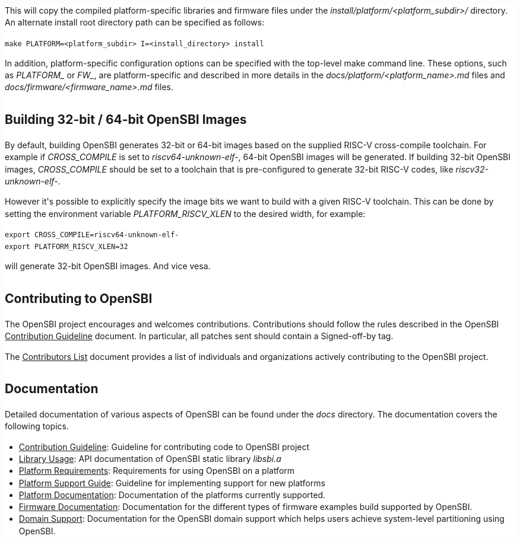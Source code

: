 This will copy the compiled platform-specific libraries and firmware files
under the _install/platform/<platform_subdir>/_ directory. An alternate
install root directory path can be specified as follows:

```
make PLATFORM=<platform_subdir> I=<install_directory> install
```

In addition, platform-specific configuration options can be specified with the
top-level make command line. These options, such as _PLATFORM\_<xyz>_ or
_FW\_<abc>_, are platform-specific and described in more details in the
_docs/platform/<platform_name>.md_ files and
_docs/firmware/<firmware_name>.md_ files.

## Building 32-bit / 64-bit OpenSBI Images

By default, building OpenSBI generates 32-bit or 64-bit images based on the
supplied RISC-V cross-compile toolchain. For example if _CROSS_COMPILE_ is set
to _riscv64-unknown-elf-_, 64-bit OpenSBI images will be generated. If building
32-bit OpenSBI images, _CROSS_COMPILE_ should be set to a toolchain that is
pre-configured to generate 32-bit RISC-V codes, like _riscv32-unknown-elf-_.

However it's possible to explicitly specify the image bits we want to build with
a given RISC-V toolchain. This can be done by setting the environment variable
_PLATFORM_RISCV_XLEN_ to the desired width, for example:

```
export CROSS_COMPILE=riscv64-unknown-elf-
export PLATFORM_RISCV_XLEN=32
```

will generate 32-bit OpenSBI images. And vice vesa.

## Contributing to OpenSBI

The OpenSBI project encourages and welcomes contributions. Contributions should
follow the rules described in the OpenSBI [Contribution Guideline] document.
In particular, all patches sent should contain a Signed-off-by tag.

The [Contributors List] document provides a list of individuals and
organizations actively contributing to the OpenSBI project.

## Documentation

Detailed documentation of various aspects of OpenSBI can be found under the
_docs_ directory. The documentation covers the following topics.

- [Contribution Guideline]: Guideline for contributing code to OpenSBI project
- [Library Usage]: API documentation of OpenSBI static library _libsbi.a_
- [Platform Requirements]: Requirements for using OpenSBI on a platform
- [Platform Support Guide]: Guideline for implementing support for new platforms
- [Platform Documentation]: Documentation of the platforms currently supported.
- [Firmware Documentation]: Documentation for the different types of firmware
  examples build supported by OpenSBI.
- [Domain Support]: Documentation for the OpenSBI domain support which helps
  users achieve system-level partitioning using OpenSBI.


[github]: https://github.com/riscv/riscv-sbi-doc
[u-boot]: https://www.denx.de/wiki/U-Boot/SourceCode
[bootlin toolchain repository]: https://toolchains.bootlin.com/
[copying.bsd]: COPYING.BSD
[spdx]: http://spdx.org/licenses/
[contribution guideline]: docs/contributing.md
[contributors list]: CONTRIBUTORS.md
[library usage]: docs/library_usage.md
[platform requirements]: docs/platform_requirements.md
[platform support guide]: docs/platform_guide.md
[platform documentation]: docs/platform/platform.md
[firmware documentation]: docs/firmware/fw.md
[domain support]: docs/domain_support.md
[doxygen manual]: http://www.doxygen.nl/manual/index.html
[kendryte standalone sdk]: https://github.com/kendryte/kendryte-standalone-sdk
[third party notices]: ThirdPartyNotices.md